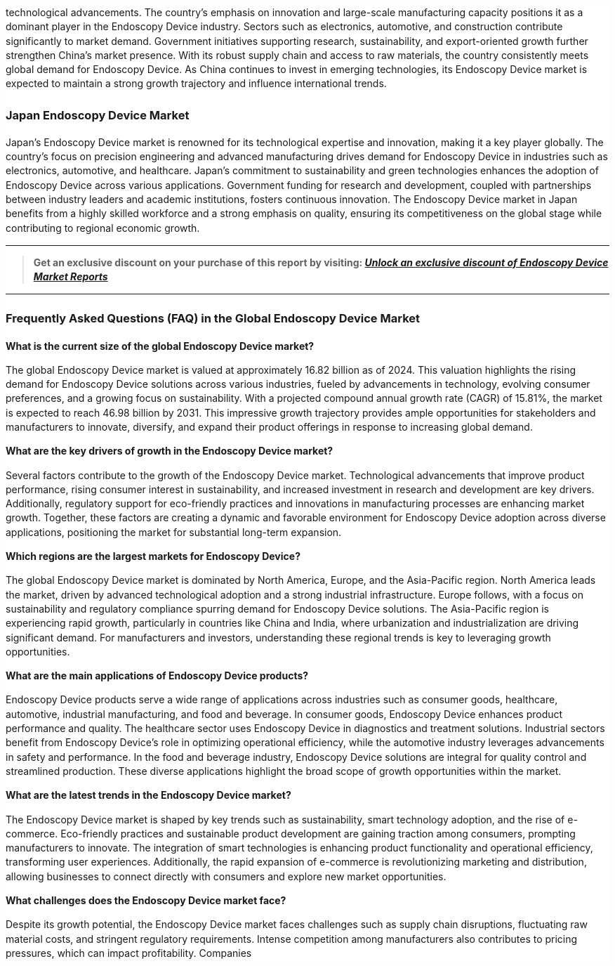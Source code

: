technological advancements. The country&rsquo;s emphasis on innovation and large-scale manufacturing capacity positions it as a dominant player in the Endoscopy Device industry. Sectors such as electronics, automotive, and construction contribute significantly to market demand. Government initiatives supporting research, sustainability, and export-oriented growth further strengthen China&rsquo;s market presence. With its robust supply chain and access to raw materials, the country consistently meets global demand for Endoscopy Device. As China continues to invest in emerging technologies, its Endoscopy Device market is expected to maintain a strong growth trajectory and influence international trends.</p><h3>Japan Endoscopy Device Market</h3><p>Japan&rsquo;s Endoscopy Device market is renowned for its technological expertise and innovation, making it a key player globally. The country&rsquo;s focus on precision engineering and advanced manufacturing drives demand for Endoscopy Device in industries such as electronics, automotive, and healthcare. Japan&rsquo;s commitment to sustainability and green technologies enhances the adoption of Endoscopy Device across various applications. Government funding for research and development, coupled with partnerships between industry leaders and academic institutions, fosters continuous innovation. The Endoscopy Device market in Japan benefits from a highly skilled workforce and a strong emphasis on quality, ensuring its competitiveness on the global stage while contributing to regional economic growth.</p><hr /><blockquote><p><strong>Get an exclusive discount on your purchase of this report by visiting: <em><a href="://marketresearchpulse.com/ask-for-discount/129747?utm_source=Github&amp;utm_medium=0112">Unlock an exclusive discount of Endoscopy Device Market Reports</a></em>&nbsp;</strong></p></blockquote><hr /><h3>Frequently Asked Questions (FAQ) in the Global Endoscopy Device Market</h3><p><strong>What is the current size of the global Endoscopy Device market?</strong></p><p>The global Endoscopy Device market is valued at approximately 16.82 billion as of 2024. This valuation highlights the rising demand for Endoscopy Device solutions across various industries, fueled by advancements in technology, evolving consumer preferences, and a growing focus on sustainability. With a projected compound annual growth rate (CAGR) of 15.81%, the market is expected to reach 46.98 billion by 2031. This impressive growth trajectory provides ample opportunities for stakeholders and manufacturers to innovate, diversify, and expand their product offerings in response to increasing global demand.</p><p><strong>What are the key drivers of growth in the Endoscopy Device market?</strong></p><p>Several factors contribute to the growth of the Endoscopy Device market. Technological advancements that improve product performance, rising consumer interest in sustainability, and increased investment in research and development are key drivers. Additionally, regulatory support for eco-friendly practices and innovations in manufacturing processes are enhancing market growth. Together, these factors are creating a dynamic and favorable environment for Endoscopy Device adoption across diverse applications, positioning the market for substantial long-term expansion.</p><p><strong>Which regions are the largest markets for Endoscopy Device?</strong></p><p>The global Endoscopy Device market is dominated by North America, Europe, and the Asia-Pacific region. North America leads the market, driven by advanced technological adoption and a strong industrial infrastructure. Europe follows, with a focus on sustainability and regulatory compliance spurring demand for Endoscopy Device solutions. The Asia-Pacific region is experiencing rapid growth, particularly in countries like China and India, where urbanization and industrialization are driving significant demand. For manufacturers and investors, understanding these regional trends is key to leveraging growth opportunities.</p><p><strong>What are the main applications of Endoscopy Device products?</strong></p><p>Endoscopy Device products serve a wide range of applications across industries such as consumer goods, healthcare, automotive, industrial manufacturing, and food and beverage. In consumer goods, Endoscopy Device enhances product performance and quality. The healthcare sector uses Endoscopy Device in diagnostics and treatment solutions. Industrial sectors benefit from Endoscopy Device&rsquo;s role in optimizing operational efficiency, while the automotive industry leverages advancements in safety and performance. In the food and beverage industry, Endoscopy Device solutions are integral for quality control and streamlined production. These diverse applications highlight the broad scope of growth opportunities within the market.</p><p><strong>What are the latest trends in the Endoscopy Device market?</strong></p><p>The Endoscopy Device market is shaped by key trends such as sustainability, smart technology adoption, and the rise of e-commerce. Eco-friendly practices and sustainable product development are gaining traction among consumers, prompting manufacturers to innovate. The integration of smart technologies is enhancing product functionality and operational efficiency, transforming user experiences. Additionally, the rapid expansion of e-commerce is revolutionizing marketing and distribution, allowing businesses to connect directly with consumers and explore new market opportunities.</p><p><strong>What challenges does the Endoscopy Device market face?</strong></p><p>Despite its growth potential, the Endoscopy Device market faces challenges such as supply chain disruptions, fluctuating raw material costs, and stringent regulatory requirements. Intense competition among manufacturers also contributes to pricing pressures, which can impact profitability. Companies